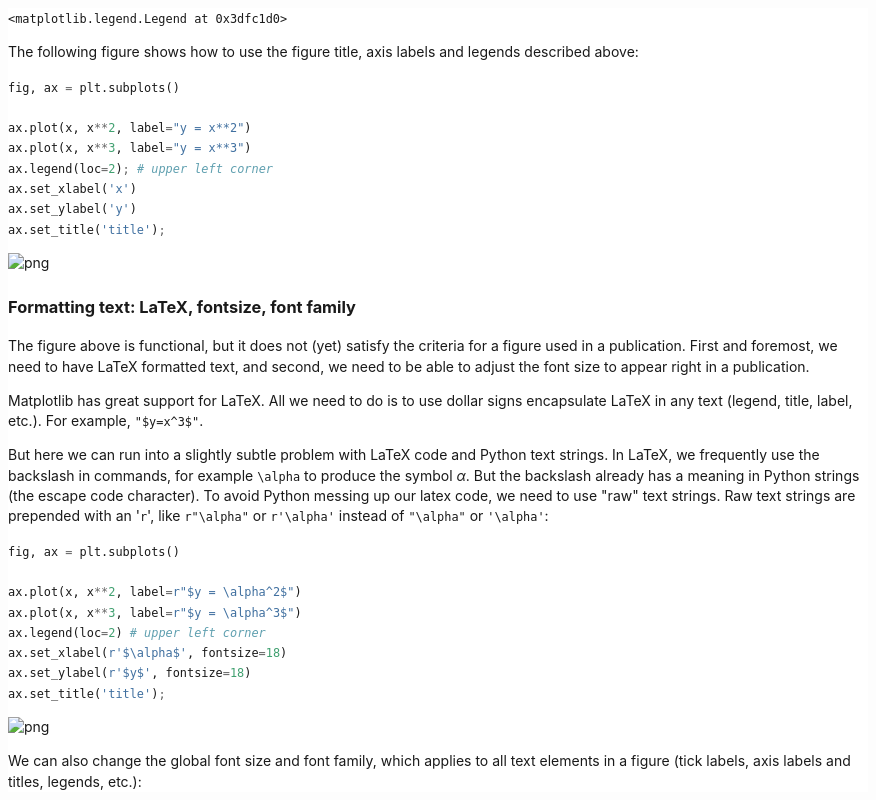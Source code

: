 


    <matplotlib.legend.Legend at 0x3dfc1d0>



The following figure shows how to use the figure title, axis labels and legends described above:


```python
fig, ax = plt.subplots()

ax.plot(x, x**2, label="y = x**2")
ax.plot(x, x**3, label="y = x**3")
ax.legend(loc=2); # upper left corner
ax.set_xlabel('x')
ax.set_ylabel('y')
ax.set_title('title');
```


![png](article_56_0.png)


### Formatting text: LaTeX, fontsize, font family

The figure above is functional, but it does not (yet) satisfy the criteria for a figure used in a publication. First and foremost, we need to have LaTeX formatted text, and second, we need to be able to adjust the font size to appear right in a publication.

Matplotlib has great support for LaTeX. All we need to do is to use dollar signs encapsulate LaTeX in any text (legend, title, label, etc.). For example, `"$y=x^3$"`.

But here we can run into a slightly subtle problem with LaTeX code and Python text strings. In LaTeX, we frequently use the backslash in commands, for example `\alpha` to produce the symbol $\alpha$. But the backslash already has a meaning in Python strings (the escape code character). To avoid Python messing up our latex code, we need to use "raw" text strings. Raw text strings are prepended with an '`r`', like `r"\alpha"` or `r'\alpha'` instead of `"\alpha"` or `'\alpha'`:


```python
fig, ax = plt.subplots()

ax.plot(x, x**2, label=r"$y = \alpha^2$")
ax.plot(x, x**3, label=r"$y = \alpha^3$")
ax.legend(loc=2) # upper left corner
ax.set_xlabel(r'$\alpha$', fontsize=18)
ax.set_ylabel(r'$y$', fontsize=18)
ax.set_title('title');
```


![png](article_59_0.png)


We can also change the global font size and font family, which applies to all text elements in a figure (tick labels, axis labels and titles, legends, etc.):


